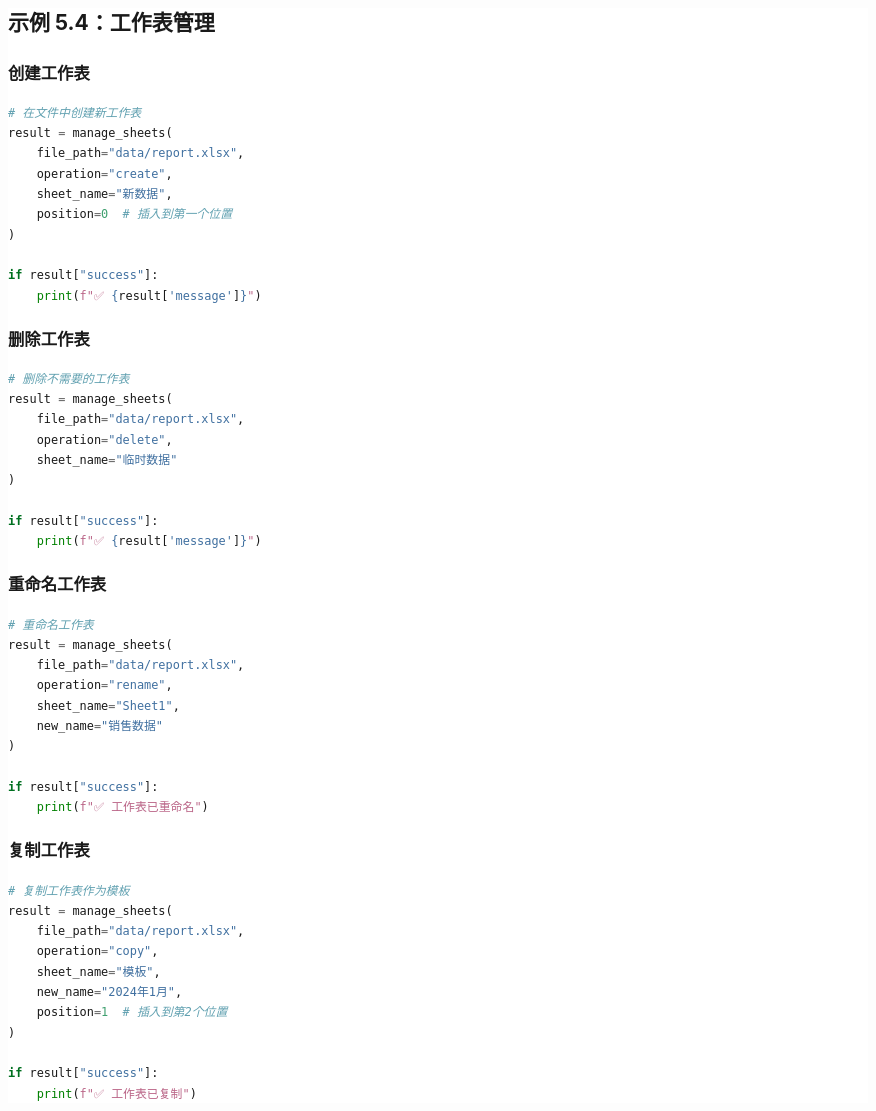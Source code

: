 
## 示例 5.4：工作表管理

### 创建工作表

```python
# 在文件中创建新工作表
result = manage_sheets(
    file_path="data/report.xlsx",
    operation="create",
    sheet_name="新数据",
    position=0  # 插入到第一个位置
)

if result["success"]:
    print(f"✅ {result['message']}")
```

### 删除工作表

```python
# 删除不需要的工作表
result = manage_sheets(
    file_path="data/report.xlsx",
    operation="delete",
    sheet_name="临时数据"
)

if result["success"]:
    print(f"✅ {result['message']}")
```

### 重命名工作表

```python
# 重命名工作表
result = manage_sheets(
    file_path="data/report.xlsx",
    operation="rename",
    sheet_name="Sheet1",
    new_name="销售数据"
)

if result["success"]:
    print(f"✅ 工作表已重命名")
```

### 复制工作表

```python
# 复制工作表作为模板
result = manage_sheets(
    file_path="data/report.xlsx",
    operation="copy",
    sheet_name="模板",
    new_name="2024年1月",
    position=1  # 插入到第2个位置
)

if result["success"]:
    print(f"✅ 工作表已复制")
```
